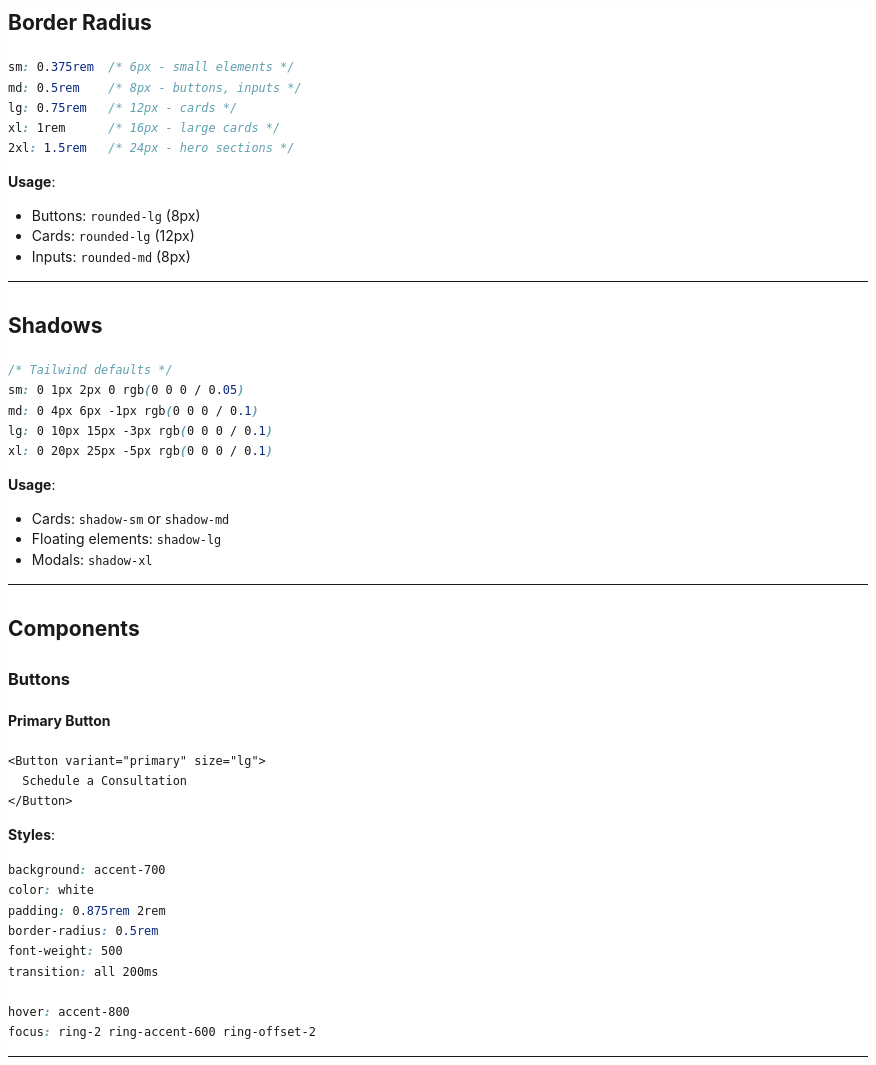
## Border Radius

```css
sm: 0.375rem  /* 6px - small elements */
md: 0.5rem    /* 8px - buttons, inputs */
lg: 0.75rem   /* 12px - cards */
xl: 1rem      /* 16px - large cards */
2xl: 1.5rem   /* 24px - hero sections */
```

**Usage**:
- Buttons: `rounded-lg` (8px)
- Cards: `rounded-lg` (12px)
- Inputs: `rounded-md` (8px)

---

## Shadows

```css
/* Tailwind defaults */
sm: 0 1px 2px 0 rgb(0 0 0 / 0.05)
md: 0 4px 6px -1px rgb(0 0 0 / 0.1)
lg: 0 10px 15px -3px rgb(0 0 0 / 0.1)
xl: 0 20px 25px -5px rgb(0 0 0 / 0.1)
```

**Usage**:
- Cards: `shadow-sm` or `shadow-md`
- Floating elements: `shadow-lg`
- Modals: `shadow-xl`

---

## Components

### Buttons

#### Primary Button
```tsx
<Button variant="primary" size="lg">
  Schedule a Consultation
</Button>
```

**Styles**:
```css
background: accent-700
color: white
padding: 0.875rem 2rem
border-radius: 0.5rem
font-weight: 500
transition: all 200ms

hover: accent-800
focus: ring-2 ring-accent-600 ring-offset-2
```

---